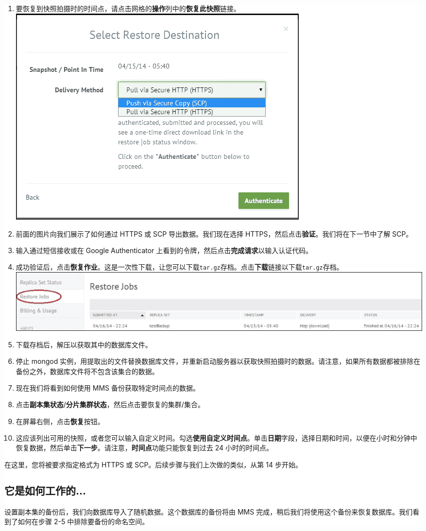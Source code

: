 1.  要恢复到快照拍摄时的时间点，请点击网格的**操作**列中的**恢复此快照**链接。![操作步骤...](img/B04831_06_27.jpg)

1.  前面的图片向我们展示了如何通过 HTTPS 或 SCP 导出数据。我们现在选择 HTTPS，然后点击**验证**。我们将在下一节中了解 SCP。

1.  输入通过短信接收或在 Google Authenticator 上看到的令牌，然后点击**完成请求**以输入认证代码。

1.  成功验证后，点击**恢复作业**。这是一次性下载，让您可以下载`tar.gz`存档。点击**下载**链接以下载`tar.gz`存档。![操作步骤...](img/B04831_06_28.jpg)

1.  下载存档后，解压以获取其中的数据库文件。

1.  停止 mongod 实例，用提取出的文件替换数据库文件，并重新启动服务器以获取快照拍摄时的数据。请注意，如果所有数据都被排除在备份之外，数据库文件将不包含该集合的数据。

1.  现在我们将看到如何使用 MMS 备份获取特定时间点的数据。

1.  点击**副本集状态**/**分片集群状态**，然后点击要恢复的集群/集合。

1.  在屏幕右侧，点击**恢复**按钮。

1.  这应该列出可用的快照，或者您可以输入自定义时间。勾选**使用自定义时间点**。单击**日期**字段，选择日期和时间，以便在小时和分钟中恢复数据，然后单击**下一步**。请注意，**时间点**功能只能恢复到过去 24 小时的时间点。

在这里，您将被要求指定格式为 HTTPS 或 SCP。后续步骤与我们上次做的类似，从第 14 步开始。

## 它是如何工作的...

设置副本集的备份后，我们向数据库导入了随机数据。这个数据库的备份将由 MMS 完成，稍后我们将使用这个备份来恢复数据库。我们看到了如何在步骤 2-5 中排除要备份的命名空间。

